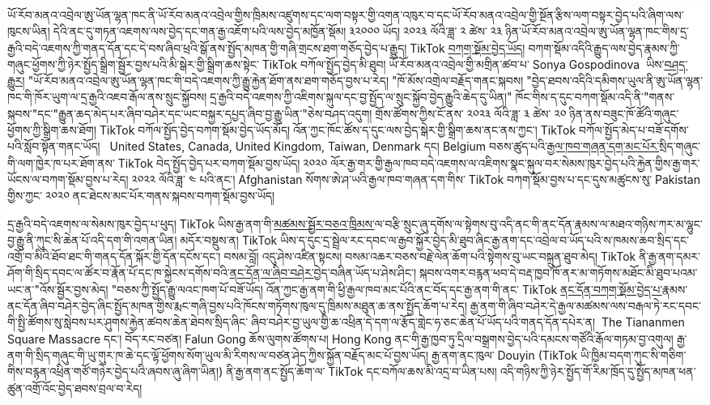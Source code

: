 
ཡོ་རོབ་མནའ་འབྲེལ་ཨུ་ཡོན་ལྷན་ཁང་ནི་ཡོ་རོབ་མནའ་འབྲེལ་གྱིས་ཁྲིམས་འཛུགས་དང་ལག་བསྟར་གྱི་འགན་འཁུར་བ་དང་ཡོ་རོབ་མནའ་འབྲེལ་གྱི་སྔོན་རྩིས་ལག་བསྟར་བྱེད་པའི་ཞིག་ལས་ཁུངས་ཡིན། དེའི་ནང་དུ་གཏན་འཇགས་ལས་བྱེད་དང་གན་རྒྱ་འཇོག་པའི་ལས་བྱེད་མཁྱོན་སྡོམ། ༣༢༠༠༠ ཡོད། ༢༠༢༣ ལོའི་ཟླ་ ༢ ཚེས་ ༢༣ ཉིན་ཡོ་རོབ་མནའ་འབྲེལ་ཨུ་ཡོན་ལྷན་ཁང་གིས་དྲ་རྒྱའི་བདེ་འཇགས་ཀྱི་གནད་དོན་དང་དེ་བས་ཞིབ་ཕྲའི་སྒོ་ནས་སྤྱོད་མཁན་གྱི་གཞི་གྲངས་ཐག་གཅོད་བྱེད་པ་རྒྱུད། TikTok [བཀག་སྡོམ་བྱེད་ཡོད།](https://ec.europa.eu/commission/presscorner/detail/en/ip_23_1161) བཀག་སྡོམ་འདིའི་རྒྱུད་ལས་བྱེད་རྣམས་ཀྱི་གཞུང་ཕྱོགས་ཀྱི་ཉེར་སྤྱོད་སྒྲིག་སྦྱོར་བྱས་པའི་མི་སྒེར་གྱི་སྒྲིག་ཆས་སྟེང་ TikTok བཀོལ་སྤྱོད་བྱེད་མི་ཐུབ། ཡོ་རོབ་མནའ་འབྲེལ་གྱི་མགྲིན་ཚབ་པ་ Sonya Gospodinova  ཡིས་[བཤད་རྒྱུར།](https://www.bbc.com/news/technology-64743991) "ཡོ་རོབ་མནའ་འབྲེལ་ཨུ་ཡོན་ལྷན་ཁང་གི་བདེ་འཇགས་ཀྱི་རྒྱུ་རྐྱེན་ཐོག་ནས་ཐག་གཅོད་བྱས་པ་རེད། "ཁོ་མོས་འགྲེལ་བརྗོད་གནང་སྐབས། "བྱེད་ཐབས་འདིའི་དམིགས་ཡུལ་ནི་ཨུ་ཡོན་ལྷན་ཁང་གི་ཁོར་ཡུག་ལ་དྲ་རྒྱའི་འཇབ་རྒོལ་ནས་སྲུང་སྐྱོབས། དྲ་རྒྱའི་བདེ་འཇགས་ཀྱི་འཇིགས་སྐུལ་དང་བྱ་སྤྱོད་ལ་སྲུང་སྐྱོབ་བྱེད་རྒྱུའི་ཆེད་དུ་ཡིན།" ཁོང་གིས་ད་དུང་བཀག་སྡོམ་འདི་ནི་"གནས་སྐབས་"དང་"རྒྱུན་ཆད་མེད་པར་ཞིབ་བཤེར་དང་ཡང་བསྐྱར་དཔྱད་ཞིབ་བྱ་རྒྱུ་ཡིན་"ཅེས་བཤད་འདུག། གྲོས་ཚོགས་ཀྱིས་ངོ་ནས་ ༢༠༢༣ ལོའི་ཟླ་ ༣ ཚེས་ ༢༠ ཉིན་ནས་བཟུང་ཁོ་ཚོའི་གཞུང་ཕྱོགས་ཀྱི་སྒྲིག་ཆས་ཐོག། TikTok བཀོལ་སྤྱོད་བྱེད་བཀག་སྡོམ་བྱེད་ཡོད་མོད། འོན་ཀྱང་ཁོང་ཚོས་ད་དུང་ལས་བྱེད་སྒེར་གྱི་སྒྲིག་ཆས་ནང་ནས་ཀྱང་། TikTok བཀོལ་སྤྱོད་མེད་པ་བཟོ་དགོས་པའི་སློབ་སྟོན་གནང་ཡོད།   United States, Canada, United Kingdom, Taiwan, Denmark དང། Belgium བཅས་ཚུད་པའི་[རྒྱལ་ཁབ་གཞན་དག་མང་པོར་](https://www.washingtonpost.com/world/2020/08/03/its-not-just-united-states-these-governments-see-tiktok-growing-problem/)སྲིད་གཞུང་གི་ལག་ཁྱེར་ཁ་པར་ཐོག་ནས་ TikTok བེད་སྤྱོད་བྱེད་པར་བཀག་སྡོམ་བྱས་ཡོད། ༢༠༢༠ ལོར་རྒྱ་གར་གྱི་རྒྱལ་ཁབ་བདེ་འཇགས་ལ་འཇིགས་སྣང་སྐུལ་བར་སེམས་ཁུར་བྱེད་པའི་རྐྱེན་གྱིས་རྒྱ་གར་ཡོངས་ལ་བཀག་སྡོམ་བྱས་པ་རེད། ༢༠༢༢ ལོའི་ཟླ་ ༤ པའི་ནང་། Afghanistan སོགས་ཨེ་ཤ་ཡའི་རྒྱལ་ཁབ་གཞན་དག་གིས་ TikTok བཀག་སྡོམ་བྱས་པ་དང་དུས་མཚུངས་སུ་ Pakistan གྱིས་ཀྱང་ ༢༠༢༠ ནང་ཐེངས་མང་པོར་གནས་སྐབས་བཀག་སྡོམ་བྱས་ཡོད།

དྲ་རྒྱའི་བདེ་འཇགས་ལ་སེམས་ཁུར་བྱེད་པ་ཕུད། TikTok ཡིས་རྒྱ་ནག་གི་[མཚམས་སྦྱོར་བཅའ་ཁྲིམས་](https://pen.org/wp-content/uploads/2018/06/PEN-America_Forbidden-Feeds-report-6.6.18.pdf)ལ་བརྩི་སྲུང་ཞུ་དགོས་ལ་སྟེགས་བུ་འདི་ནང་གི་ནང་དོན་རྣམས་ལ་མཐའ་གཉིས་ཀར་མ་ལྷུང་བྱ་རྒྱུ་ནི་ཀུང་སི་ཆེན་པོ་འདི་དག་གི་འགན་ཡིན། མདོར་བསྡུས་ན། TikTok ཡིས་ད་དུང་དྲ་སྦྲེལ་རང་དབང་ལ་རྒྱབ་སྐྱོར་བྱེད་མི་ཐུབ་ཞིང་རྒྱ་ནག་དང་འབྲེལ་བ་ཡོད་པའི་ས་ཁམས་ཆབ་སྲིད་དང་འགྲོ་བ་མིའི་ཐོབ་ཐང་གི་གནད་དོན་སྐོར་གྱི་དོན་དངོས་དང་། བསམ་བློ། འདུ་ཤེས་འཛིན་སྟངས། བསམ་འཆར་བཅས་བརྗེ་ལེན་ཆོག་པའི་སྟེགས་བུ་ཡང་བསྐྲུན་ཐུབ་མེད། TikTok ནི་རྒྱ་ནག་དམར་ཤོག་གི་སྲིད་དབང་ལ་ཚོར་བ་རྣོན་པོ་དང་ཁ་སྐྱེངས་དགོས་བའི་[ནང་དོན་ལ་ཞིབ་བཤེར་](https://www.theguardian.com/technology/2019/sep/25/revealed-how-tiktok-censors-videos-that-do-not-please-beijing)བྱེད་བཞིན་ཡོད་པ་ཤེས་ཤིང་། སྐབས་འགར་བརྙན་ཕབ་དེ་བརྡ་ཁྱབ་ཁོ་ནར་མ་གཏོགས་མཐོང་མི་ཐུབ་པའམ་ཡང་ན་"འོས་སྦྱོར་བྱས་མེད། "བཅས་ཀྱི་སྤྱོད་རྒྱུ་ལའང་ཁག་པོ་བཟོ་ཡོད། འོན་ཀྱང་རྒྱ་ནག་གི་ཕྱི་རྒྱལ་ཁབ་མང་པོའི་ནང་བོད་དང་རྒྱ་ནག་གི་ནང་ TikTok [ནང་དོན་བཀག་སྡོམ་བྱེད་པ་](https://www.cnbc.com/2021/06/25/tiktok-insiders-say-chinese-parent-bytedance-in-control.html)རྣམས་ནང་དོན་ཞིབ་བཤེར་བྱེད་ཞིང་སྤྱོད་མཁན་གྱིས་རྨང་གཞི་བྱས་པའི་ཁོངས་གཏོགས་ཁུལ་དུ་ཁྲིམས་མཐུན་ཆ་ནས་སྤྱོད་ཆོག་པ་རེད། རྒྱ་ནག་གི་ཞིབ་བཤེར་དེ་རྒྱལ་མཚམས་ལས་བརྒལ་ཏེ་རང་དབང་གི་སྤྱི་ཚོགས་སུ་སླེབས་པར་ཤུགས་རྐྱེན་ཚབས་ཆེན་ཐེབས་སྲིད་ཞིང་ ཞིབ་བཤེར་བྱ་ཡུལ་གྱི་ཆ་འཕྲིན་དེ་དག་ལ་རྩོད་གླེང་ཧ་ཅང་ཆེན་པོ་ཡོད་པའི་གནད་དོན་དཔེར་ན།  The Tiananmen Square Massacre དང་། བོད་རང་བཙན། Falun Gong ཆོས་ལུགས་ཚོགས་པ། Hong Kong ནང་གི་རྒྱ་ཁྱབ་ཏུ་དྲིལ་བསྒྲགས་བྱེད་པའི་དམངས་གཙོའི་རྒོལ་གཏམ་བྱ་འགུལ། རྒྱ་ནག་གི་སྲིད་གཞུང་གི་ཡུ་གུར་ཁ་ཆེ་དང་ལྷོ་ཕྱོགས་སོག་ཡུལ་མི་རིགས་ལ་བཙན་ཤེད་ཀྱིས་སྐྱོན་བརྗོད་མང་པོ་བྱས་ཡོད། རྒྱ་ནག་ནང་ཁུལ་ Douyin (TikTok ཡི་ཁྱིམ་བདག་ཀུང་སི་གཅིག་གིས་བརྙན་འཕྲིན་གཙོ་གཉེར་བྱེད་པའི་ཞབས་ཞུ་ཞིག་ཡིན།) ནི་རྒྱ་ནག་ནང་སྤྱོད་ཆོག་ལ་ TikTok དང་བཀོལ་ཆས་མི་འདྲ་བ་ཡིན་པས། འདི་གཉིས་ཀྱི་ཉེར་སྤྱོད་གོ་རིམ་ཁྲོད་དུ་སྤྱོད་མཁན་ཕན་ཚུན་འགྲོ་འོང་བྱེད་ཐབས་བྲལ་བ་རེད།
